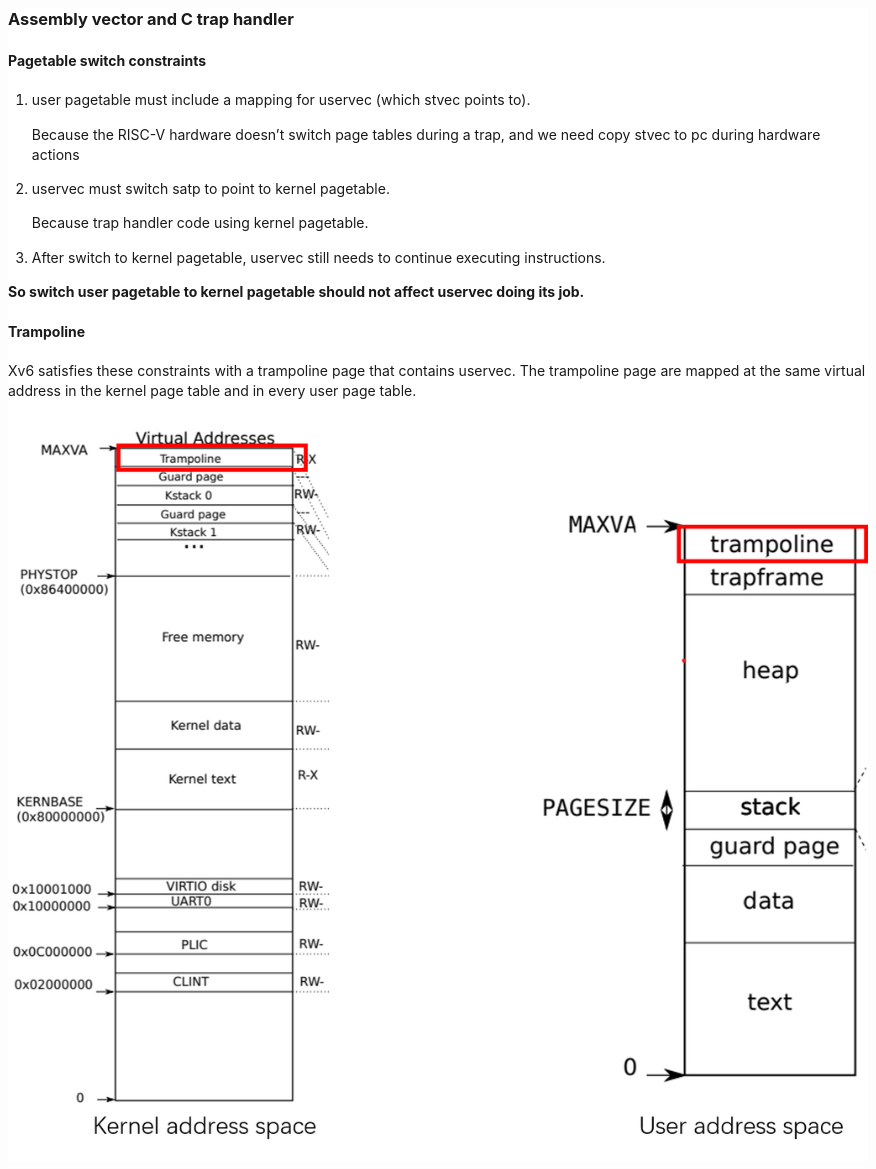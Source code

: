 ### Assembly vector and C trap handler

#### Pagetable switch constraints

1. user pagetable must include a mapping for uservec (which stvec points to).

   Because the RISC-V hardware doesn’t switch page tables during a trap, and we need copy stvec to pc during hardware actions

2. uservec must switch satp to point to kernel pagetable. 

   Because trap handler code using kernel pagetable.

3. After switch to kernel pagetable, uservec still needs to continue executing instructions.

**So switch user pagetable to kernel pagetable should not affect uservec doing  its job.**

#### Trampoline

Xv6 satisfies these constraints with a trampoline page that contains uservec.  The trampoline page are mapped at the same virtual address in the kernel page table and in every user page table. 

![kernel and user addr space](./pic/kernel_and_user_addr_space.png)
